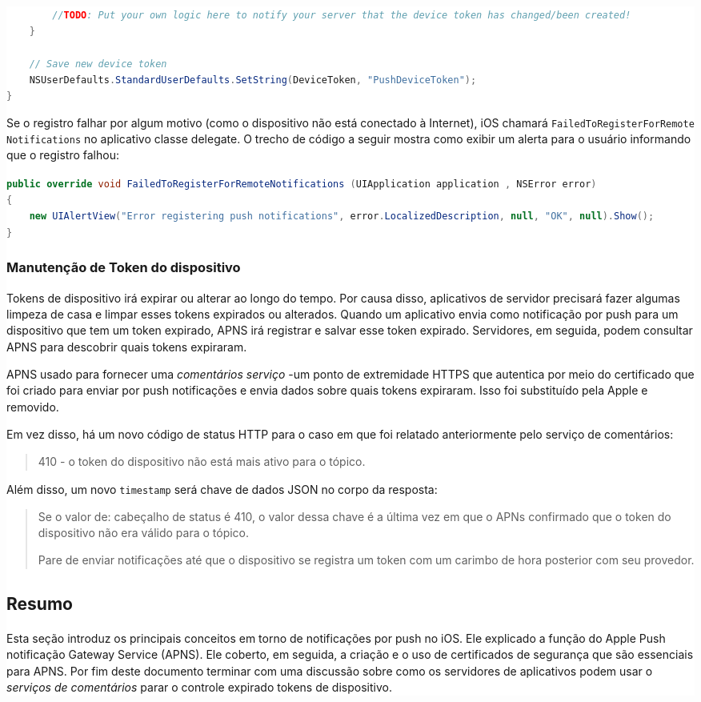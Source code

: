 ```csharp
        //TODO: Put your own logic here to notify your server that the device token has changed/been created!
    }

    // Save new device token
    NSUserDefaults.StandardUserDefaults.SetString(DeviceToken, "PushDeviceToken");
}
```

Se o registro falhar por algum motivo (como o dispositivo não está conectado à Internet), iOS chamará `FailedToRegisterForRemoteNotifications` no aplicativo classe delegate. O trecho de código a seguir mostra como exibir um alerta para o usuário informando que o registro falhou:

```csharp
public override void FailedToRegisterForRemoteNotifications (UIApplication application , NSError error)
{
    new UIAlertView("Error registering push notifications", error.LocalizedDescription, null, "OK", null).Show();
}
```

### <a name="device-token-housekeeping"></a>Manutenção de Token do dispositivo

Tokens de dispositivo irá expirar ou alterar ao longo do tempo. Por causa disso, aplicativos de servidor precisará fazer algumas limpeza de casa e limpar esses tokens expirados ou alterados. Quando um aplicativo envia como notificação por push para um dispositivo que tem um token expirado, APNS irá registrar e salvar esse token expirado. Servidores, em seguida, podem consultar APNS para descobrir quais tokens expiraram.

APNS usado para fornecer uma *comentários serviço* -um ponto de extremidade HTTPS que autentica por meio do certificado que foi criado para enviar por push notificações e envia dados sobre quais tokens expiraram. Isso foi substituído pela Apple e removido.

Em vez disso, há um novo código de status HTTP para o caso em que foi relatado anteriormente pelo serviço de comentários:

> 410 - o token do dispositivo não está mais ativo para o tópico.

Além disso, um novo `timestamp` será chave de dados JSON no corpo da resposta:

> Se o valor de: cabeçalho de status é 410, o valor dessa chave é a última vez em que o APNs confirmado que o token do dispositivo não era válido para o tópico.
>
> Pare de enviar notificações até que o dispositivo se registra um token com um carimbo de hora posterior com seu provedor.

## <a name="summary"></a>Resumo

Esta seção introduz os principais conceitos em torno de notificações por push no iOS. Ele explicado a função do Apple Push notificação Gateway Service (APNS). Ele coberto, em seguida, a criação e o uso de certificados de segurança que são essenciais para APNS. Por fim deste documento terminar com uma discussão sobre como os servidores de aplicativos podem usar o *serviços de comentários* parar o controle expirado tokens de dispositivo.
